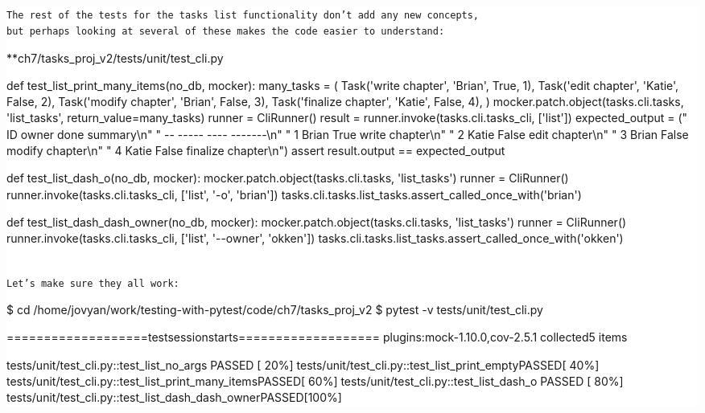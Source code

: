```
The rest of the tests for the tasks list functionality don’t add any new concepts,
but perhaps looking at several of these makes the code easier to understand:

```
**ch7/tasks_proj_v2/tests/unit/test_cli.py

def test_list_print_many_items(no_db, mocker):
    many_tasks = (
        Task('write chapter', 'Brian', True, 1),
        Task('edit chapter', 'Katie', False, 2),
        Task('modify chapter', 'Brian', False, 3),
        Task('finalize chapter', 'Katie', False, 4),
    )
    mocker.patch.object(tasks.cli.tasks, 'list_tasks',
                        return_value=many_tasks)
    runner = CliRunner()
    result = runner.invoke(tasks.cli.tasks_cli, ['list'])
    expected_output = ("  ID      owner  done summary\n"
                       "  --      -----  ---- -------\n"
                       "   1      Brian  True write chapter\n"
                       "   2      Katie False edit chapter\n"
                       "   3      Brian False modify chapter\n"
                       "   4      Katie False finalize chapter\n")
    assert result.output == expected_output


def test_list_dash_o(no_db, mocker):
    mocker.patch.object(tasks.cli.tasks, 'list_tasks')
    runner = CliRunner()
    runner.invoke(tasks.cli.tasks_cli, ['list', '-o', 'brian'])
    tasks.cli.tasks.list_tasks.assert_called_once_with('brian')


def test_list_dash_dash_owner(no_db, mocker):
    mocker.patch.object(tasks.cli.tasks, 'list_tasks')
    runner = CliRunner()
    runner.invoke(tasks.cli.tasks_cli, ['list', '--owner', 'okken'])
    tasks.cli.tasks.list_tasks.assert_called_once_with('okken')

```

Let’s make sure they all work:

```
$ cd /home/jovyan/work/testing-with-pytest/code/ch7/tasks_proj_v2
$ pytest -v tests/unit/test_cli.py

===================testsessionstarts===================
plugins:mock-1.10.0,cov-2.5.1
collected5 items

tests/unit/test_cli.py::test_list_no_args PASSED            [ 20%]
tests/unit/test_cli.py::test_list_print_emptyPASSED[ 40%]
tests/unit/test_cli.py::test_list_print_many_itemsPASSED[ 60%]
tests/unit/test_cli.py::test_list_dash_o PASSED            [ 80%]
tests/unit/test_cli.py::test_list_dash_dash_ownerPASSED[100%]

